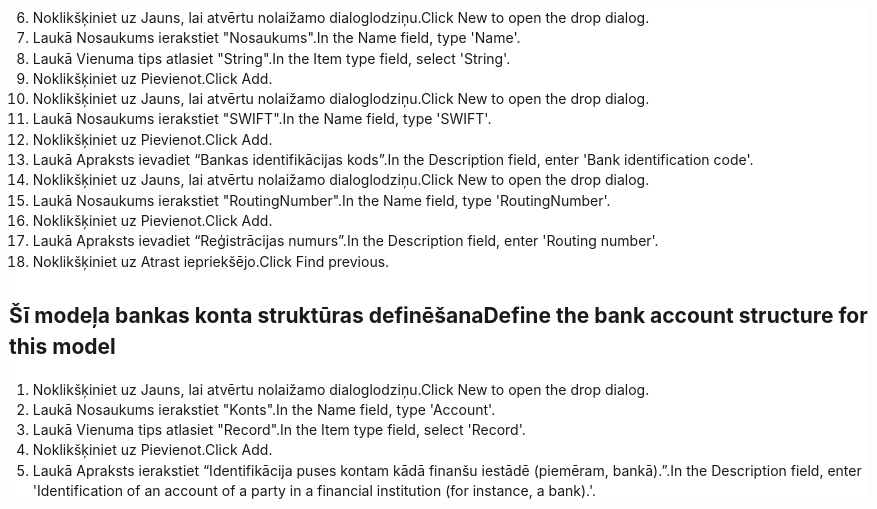 6. <span data-ttu-id="9bc30-143">Noklikšķiniet uz Jauns, lai atvērtu nolaižamo dialoglodziņu.</span><span class="sxs-lookup"><span data-stu-id="9bc30-143">Click New to open the drop dialog.</span></span>
7. <span data-ttu-id="9bc30-144">Laukā Nosaukums ierakstiet "Nosaukums".</span><span class="sxs-lookup"><span data-stu-id="9bc30-144">In the Name field, type 'Name'.</span></span> 
8. <span data-ttu-id="9bc30-145">Laukā Vienuma tips atlasiet "String".</span><span class="sxs-lookup"><span data-stu-id="9bc30-145">In the Item type field, select 'String'.</span></span>
9. <span data-ttu-id="9bc30-146">Noklikšķiniet uz Pievienot.</span><span class="sxs-lookup"><span data-stu-id="9bc30-146">Click Add.</span></span>
10. <span data-ttu-id="9bc30-147">Noklikšķiniet uz Jauns, lai atvērtu nolaižamo dialoglodziņu.</span><span class="sxs-lookup"><span data-stu-id="9bc30-147">Click New to open the drop dialog.</span></span>
11. <span data-ttu-id="9bc30-148">Laukā Nosaukums ierakstiet "SWIFT".</span><span class="sxs-lookup"><span data-stu-id="9bc30-148">In the Name field, type 'SWIFT'.</span></span>
12. <span data-ttu-id="9bc30-149">Noklikšķiniet uz Pievienot.</span><span class="sxs-lookup"><span data-stu-id="9bc30-149">Click Add.</span></span>
13. <span data-ttu-id="9bc30-150">Laukā Apraksts ievadiet “Bankas identifikācijas kods”.</span><span class="sxs-lookup"><span data-stu-id="9bc30-150">In the Description field, enter 'Bank identification code'.</span></span> 
14. <span data-ttu-id="9bc30-151">Noklikšķiniet uz Jauns, lai atvērtu nolaižamo dialoglodziņu.</span><span class="sxs-lookup"><span data-stu-id="9bc30-151">Click New to open the drop dialog.</span></span>
15. <span data-ttu-id="9bc30-152">Laukā Nosaukums ierakstiet "RoutingNumber".</span><span class="sxs-lookup"><span data-stu-id="9bc30-152">In the Name field, type 'RoutingNumber'.</span></span>
16. <span data-ttu-id="9bc30-153">Noklikšķiniet uz Pievienot.</span><span class="sxs-lookup"><span data-stu-id="9bc30-153">Click Add.</span></span>
17. <span data-ttu-id="9bc30-154">Laukā Apraksts ievadiet “Reģistrācijas numurs”.</span><span class="sxs-lookup"><span data-stu-id="9bc30-154">In the Description field, enter 'Routing number'.</span></span>
18. <span data-ttu-id="9bc30-155">Noklikšķiniet uz Atrast iepriekšējo.</span><span class="sxs-lookup"><span data-stu-id="9bc30-155">Click Find previous.</span></span>

## <a name="define-the-bank-account-structure-for-this-model"></a><span data-ttu-id="9bc30-156">Šī modeļa bankas konta struktūras definēšana</span><span class="sxs-lookup"><span data-stu-id="9bc30-156">Define the bank account structure for this model</span></span>
1. <span data-ttu-id="9bc30-157">Noklikšķiniet uz Jauns, lai atvērtu nolaižamo dialoglodziņu.</span><span class="sxs-lookup"><span data-stu-id="9bc30-157">Click New to open the drop dialog.</span></span>
2. <span data-ttu-id="9bc30-158">Laukā Nosaukums ierakstiet "Konts".</span><span class="sxs-lookup"><span data-stu-id="9bc30-158">In the Name field, type 'Account'.</span></span> 
3. <span data-ttu-id="9bc30-159">Laukā Vienuma tips atlasiet "Record".</span><span class="sxs-lookup"><span data-stu-id="9bc30-159">In the Item type field, select 'Record'.</span></span>
4. <span data-ttu-id="9bc30-160">Noklikšķiniet uz Pievienot.</span><span class="sxs-lookup"><span data-stu-id="9bc30-160">Click Add.</span></span>
5. <span data-ttu-id="9bc30-161">Laukā Apraksts ierakstiet “Identifikācija puses kontam kādā finanšu iestādē (piemēram, bankā).”.</span><span class="sxs-lookup"><span data-stu-id="9bc30-161">In the Description field, enter 'Identification of an account of a party in a financial institution (for instance, a bank).'.</span></span>
